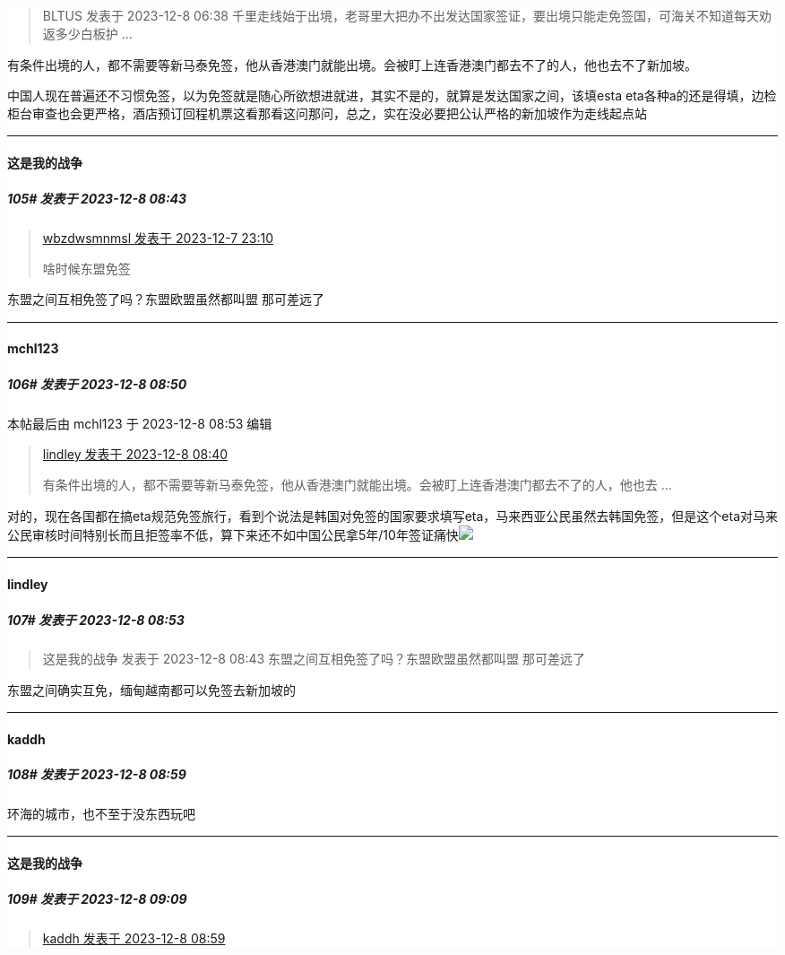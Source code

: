 <blockquote>BLTUS 发表于 2023-12-8 06:38
千里走线始于出境，老哥里大把办不出发达国家签证，要出境只能走免签国，可海关不知道每天劝返多少白板护 ...</blockquote>
有条件出境的人，都不需要等新马泰免签，他从香港澳门就能出境。会被盯上连香港澳门都去不了的人，他也去不了新加坡。

中国人现在普遍还不习惯免签，以为免签就是随心所欲想进就进，其实不是的，就算是发达国家之间，该填esta eta各种a的还是得填，边检柜台审查也会更严格，酒店预订回程机票这看那看这问那问，总之，实在没必要把公认严格的新加坡作为走线起点站

*****

####  这是我的战争  
##### 105#       发表于 2023-12-8 08:43

<blockquote><a href="httphttps://bbs.saraba1st.com/2b/forum.php?mod=redirect&amp;goto=findpost&amp;pid=63256507&amp;ptid=2163249" target="_blank">wbzdwsmnmsl 发表于 2023-12-7 23:10</a>

啥时候东盟免签</blockquote>
东盟之间互相免签了吗？东盟欧盟虽然都叫盟 那可差远了


*****

####  mchl123  
##### 106#       发表于 2023-12-8 08:50

 本帖最后由 mchl123 于 2023-12-8 08:53 编辑 
<blockquote><a href="httphttps://bbs.saraba1st.com/2b/forum.php?mod=redirect&amp;goto=findpost&amp;pid=63257927&amp;ptid=2163249" target="_blank">lindley 发表于 2023-12-8 08:40</a>

有条件出境的人，都不需要等新马泰免签，他从香港澳门就能出境。会被盯上连香港澳门都去不了的人，他也去 ...</blockquote>
对的，现在各国都在搞eta规范免签旅行，看到个说法是韩国对免签的国家要求填写eta，马来西亚公民虽然去韩国免签，但是这个eta对马来公民审核时间特别长而且拒签率不低，算下来还不如中国公民拿5年/10年签证痛快<img src="https://static.saraba1st.com/image/smiley/face2017/066.png" referrerpolicy="no-referrer">

*****

####  lindley  
##### 107#       发表于 2023-12-8 08:53

<blockquote>这是我的战争 发表于 2023-12-8 08:43
东盟之间互相免签了吗？东盟欧盟虽然都叫盟 那可差远了</blockquote>
东盟之间确实互免，缅甸越南都可以免签去新加坡的


*****

####  kaddh  
##### 108#       发表于 2023-12-8 08:59

环海的城市，也不至于没东西玩吧


*****

####  这是我的战争  
##### 109#       发表于 2023-12-8 09:09

<blockquote><a href="httphttps://bbs.saraba1st.com/2b/forum.php?mod=redirect&amp;goto=findpost&amp;pid=63258088&amp;ptid=2163249" target="_blank">kaddh 发表于 2023-12-8 08:59</a>
